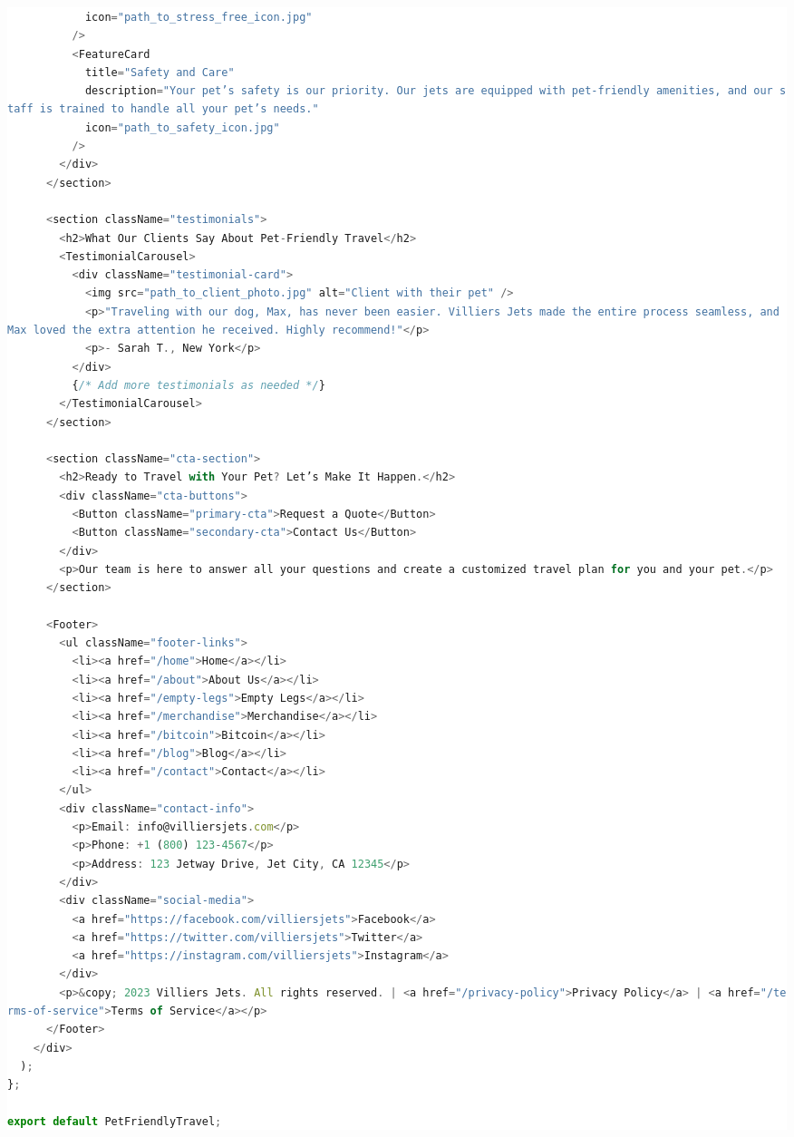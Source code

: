```typescript
            icon="path_to_stress_free_icon.jpg"
          />
          <FeatureCard 
            title="Safety and Care" 
            description="Your pet’s safety is our priority. Our jets are equipped with pet-friendly amenities, and our staff is trained to handle all your pet’s needs."
            icon="path_to_safety_icon.jpg"
          />
        </div>
      </section>

      <section className="testimonials">
        <h2>What Our Clients Say About Pet-Friendly Travel</h2>
        <TestimonialCarousel>
          <div className="testimonial-card">
            <img src="path_to_client_photo.jpg" alt="Client with their pet" />
            <p>"Traveling with our dog, Max, has never been easier. Villiers Jets made the entire process seamless, and Max loved the extra attention he received. Highly recommend!"</p>
            <p>- Sarah T., New York</p>
          </div>
          {/* Add more testimonials as needed */}
        </TestimonialCarousel>
      </section>

      <section className="cta-section">
        <h2>Ready to Travel with Your Pet? Let’s Make It Happen.</h2>
        <div className="cta-buttons">
          <Button className="primary-cta">Request a Quote</Button>
          <Button className="secondary-cta">Contact Us</Button>
        </div>
        <p>Our team is here to answer all your questions and create a customized travel plan for you and your pet.</p>
      </section>

      <Footer>
        <ul className="footer-links">
          <li><a href="/home">Home</a></li>
          <li><a href="/about">About Us</a></li>
          <li><a href="/empty-legs">Empty Legs</a></li>
          <li><a href="/merchandise">Merchandise</a></li>
          <li><a href="/bitcoin">Bitcoin</a></li>
          <li><a href="/blog">Blog</a></li>
          <li><a href="/contact">Contact</a></li>
        </ul>
        <div className="contact-info">
          <p>Email: info@villiersjets.com</p>
          <p>Phone: +1 (800) 123-4567</p>
          <p>Address: 123 Jetway Drive, Jet City, CA 12345</p>
        </div>
        <div className="social-media">
          <a href="https://facebook.com/villiersjets">Facebook</a>
          <a href="https://twitter.com/villiersjets">Twitter</a>
          <a href="https://instagram.com/villiersjets">Instagram</a>
        </div>
        <p>&copy; 2023 Villiers Jets. All rights reserved. | <a href="/privacy-policy">Privacy Policy</a> | <a href="/terms-of-service">Terms of Service</a></p>
      </Footer>
    </div>
  );
};

export default PetFriendlyTravel;
```
